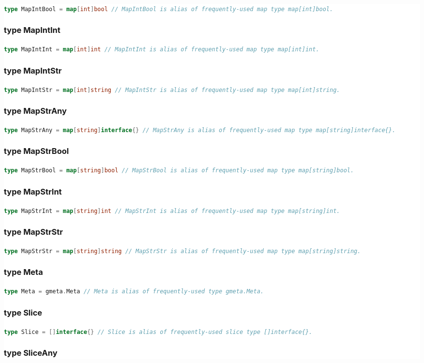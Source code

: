 ```go
type MapIntBool = map[int]bool // MapIntBool is alias of frequently-used map type map[int]bool.
```

### type MapIntInt

```go
type MapIntInt = map[int]int // MapIntInt is alias of frequently-used map type map[int]int.
```

### type MapIntStr

```go
type MapIntStr = map[int]string // MapIntStr is alias of frequently-used map type map[int]string.
```

### type MapStrAny

```go
type MapStrAny = map[string]interface{} // MapStrAny is alias of frequently-used map type map[string]interface{}.
```

### type MapStrBool

```go
type MapStrBool = map[string]bool // MapStrBool is alias of frequently-used map type map[string]bool.
```

### type MapStrInt

```go
type MapStrInt = map[string]int // MapStrInt is alias of frequently-used map type map[string]int.
```

### type MapStrStr

```go
type MapStrStr = map[string]string // MapStrStr is alias of frequently-used map type map[string]string.
```

### type Meta

```go
type Meta = gmeta.Meta // Meta is alias of frequently-used type gmeta.Meta.
```

### type Slice

```go
type Slice = []interface{} // Slice is alias of frequently-used slice type []interface{}.
```

### type SliceAny
